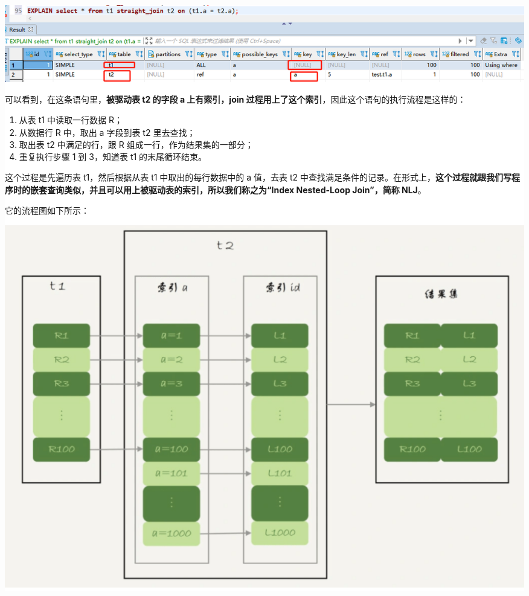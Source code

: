![image-20211116091908526](media/images/image-20211116091908526.png)

可以看到，在这条语句里，**被驱动表 t2 的字段 a 上有索引，join 过程用上了这个索引**，因此这个语句的执行流程是这样的：

1. 从表 t1 中读取一行数据 R；
2. 从数据行 R 中，取出 a 字段到表 t2 里去查找；
3. 取出表 t2 中满足的行，跟 R 组成一行，作为结果集的一部分；
4. 重复执行步骤 1 到 3，知道表 t1 的末尾循环结束。

这个过程是先遍历表 t1，然后根据从表 t1 中取出的每行数据中的 a 值，去表 t2 中查找满足条件的记录。在形式上，**这个过程就跟我们写程序时的嵌套查询类似，并且可以用上被驱动表的索引，所以我们称之为“Index Nested-Loop Join”，简称 NLJ**。

它的流程图如下所示：

![image-20211116092404821](media/images/image-20211116092404821.png)
